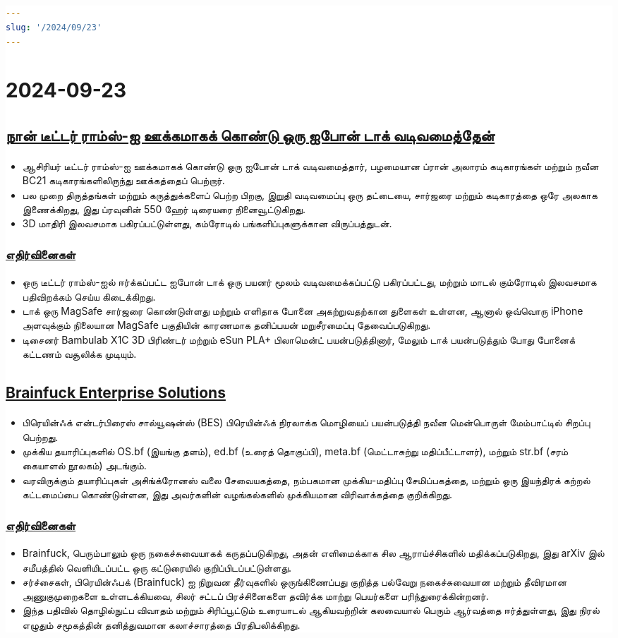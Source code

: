 ```yaml
---
slug: '/2024/09/23'
---
```


# 2024-09-23

## [நான் டீட்டர் ராம்ஸ்-ஐ ஊக்கமாகக் கொண்டு ஒரு ஐபோன் டாக் வடிவமைத்தேன்](https://arslan.io/2024/09/23/dieter-rams-inspired-iphone-dock/)

- ஆசிரியர் டீட்டர் ராம்ஸ்-ஐ ஊக்கமாகக் கொண்டு ஒரு ஐபோன் டாக் வடிவமைத்தார், பழமையான ப்ரான் அலாரம் கடிகாரங்கள் மற்றும் நவீன BC21 கடிகாரங்களிலிருந்து ஊக்கத்தைப் பெற்றார்.
- பல முறை திருத்தங்கள் மற்றும் கருத்துக்களைப் பெற்ற பிறகு, இறுதி வடிவமைப்பு ஒரு தட்டையை, சார்ஜரை மற்றும் கடிகாரத்தை ஒரே அலகாக இணைக்கிறது, இது ப்ரவுனின் 550 ஹேர் டிரையரை நினைவூட்டுகிறது.
- 3D மாதிரி இலவசமாக பகிரப்பட்டுள்ளது, கம்ரோடில் பங்களிப்புகளுக்கான விருப்பத்துடன்.

### [எதிர்வினைகள்](https://news.ycombinator.com/item?id=41623467)

- ஒரு டீட்டர் ராம்ஸ்-ஐல் ஈர்க்கப்பட்ட ஐபோன் டாக் ஒரு பயனர் மூலம் வடிவமைக்கப்பட்டு பகிரப்பட்டது, மற்றும் மாடல் கும்ரோடில் இலவசமாக பதிவிறக்கம் செய்ய கிடைக்கிறது.
- டாக் ஒரு MagSafe சார்ஜரை கொண்டுள்ளது மற்றும் எளிதாக போனை அகற்றுவதற்கான துளைகள் உள்ளன, ஆனால் ஒவ்வொரு iPhone அளவுக்கும் நிலையான MagSafe பகுதியின் காரணமாக தனிப்பயன் மறுசீரமைப்பு தேவைப்படுகிறது.
- டிசைனர் Bambulab X1C 3D பிரிண்டர் மற்றும் eSun PLA+ பிலாமென்ட் பயன்படுத்தினார், மேலும் டாக் பயன்படுத்தும் போது போனைக் கட்டணம் வசூலிக்க முடியும்.

## [Brainfuck Enterprise Solutions](https://github.com/bf-enterprise-solutions)

- பிரெயின்ஃக் என்டர்பிரைஸ் சால்யூஷன்ஸ் (BES) பிரெயின்ஃக் நிரலாக்க மொழியைப் பயன்படுத்தி நவீன மென்பொருள் மேம்பாட்டில் சிறப்பு பெற்றது.
- முக்கிய தயாரிப்புகளில் OS.bf (இயங்கு தளம்), ed.bf (உரைத் தொகுப்பி), meta.bf (மெட்டாசுற்று மதிப்பீட்டாளர்), மற்றும் str.bf (சரம் கையாளல் நூலகம்) அடங்கும்.
- வரவிருக்கும் தயாரிப்புகள் அசிங்க்ரோனஸ் வலை சேவையகத்தை, நம்பகமான முக்கிய-மதிப்பு சேமிப்பகத்தை, மற்றும் ஒரு இயந்திரக் கற்றல் கட்டமைப்பை கொண்டுள்ளன, இது அவர்களின் வழங்கல்களில் முக்கியமான விரிவாக்கத்தை குறிக்கிறது.

### [எதிர்வினைகள்](https://news.ycombinator.com/item?id=41620198)

- Brainfuck, பெரும்பாலும் ஒரு நகைச்சுவையாகக் கருதப்படுகிறது, அதன் எளிமைக்காக சில ஆராய்ச்சிகளில் மதிக்கப்படுகிறது, இது arXiv இல் சமீபத்தில் வெளியிடப்பட்ட ஒரு கட்டுரையில் குறிப்பிடப்பட்டுள்ளது.
- சர்ச்சைகள், பிரெயின்ஃபக் (Brainfuck) ஐ நிறுவன தீர்வுகளில் ஒருங்கிணைப்பது குறித்த பல்வேறு நகைச்சுவையான மற்றும் தீவிரமான அணுகுமுறைகளை உள்ளடக்கியவை, சிலர் சட்டப் பிரச்சினைகளை தவிர்க்க மாற்று பெயர்களை பரிந்துரைக்கின்றனர்.
- இந்த பதிவில் தொழில்நுட்ப விவாதம் மற்றும் சிரிப்பூட்டும் உரையாடல் ஆகியவற்றின் கலவையால் பெரும் ஆர்வத்தை ஈர்த்துள்ளது, இது நிரல் எழுதும் சமூகத்தின் தனித்துவமான கலாச்சாரத்தை பிரதிபலிக்கிறது.
